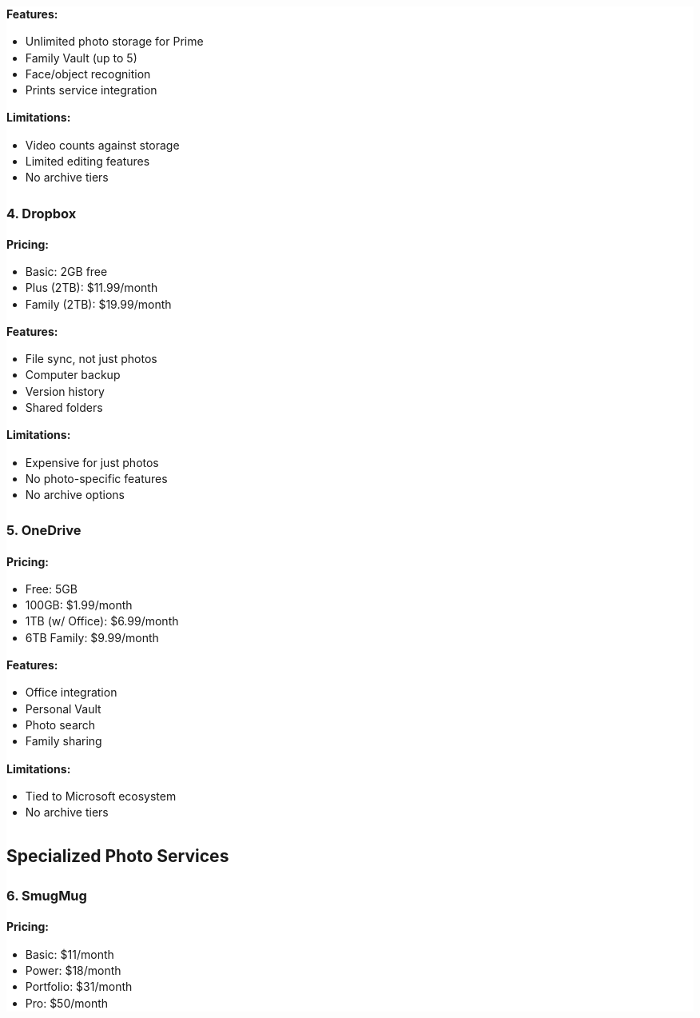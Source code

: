 **Features:**
- Unlimited photo storage for Prime
- Family Vault (up to 5)
- Face/object recognition
- Prints service integration

**Limitations:**
- Video counts against storage
- Limited editing features
- No archive tiers

### 4. Dropbox
**Pricing:**
- Basic: 2GB free
- Plus (2TB): $11.99/month
- Family (2TB): $19.99/month

**Features:**
- File sync, not just photos
- Computer backup
- Version history
- Shared folders

**Limitations:**
- Expensive for just photos
- No photo-specific features
- No archive options

### 5. OneDrive
**Pricing:**
- Free: 5GB
- 100GB: $1.99/month
- 1TB (w/ Office): $6.99/month
- 6TB Family: $9.99/month

**Features:**
- Office integration
- Personal Vault
- Photo search
- Family sharing

**Limitations:**
- Tied to Microsoft ecosystem
- No archive tiers

## Specialized Photo Services

### 6. SmugMug
**Pricing:**
- Basic: $11/month
- Power: $18/month
- Portfolio: $31/month
- Pro: $50/month

